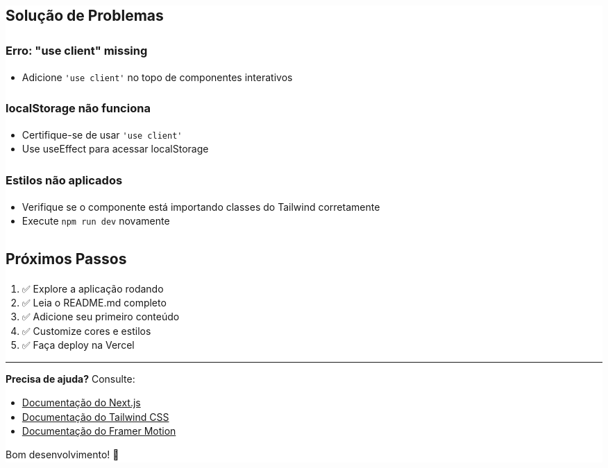 ## Solução de Problemas

### Erro: "use client" missing
- Adicione `'use client'` no topo de componentes interativos

### localStorage não funciona
- Certifique-se de usar `'use client'`
- Use useEffect para acessar localStorage

### Estilos não aplicados
- Verifique se o componente está importando classes do Tailwind corretamente
- Execute `npm run dev` novamente

## Próximos Passos

1. ✅ Explore a aplicação rodando
2. ✅ Leia o README.md completo
3. ✅ Adicione seu primeiro conteúdo
4. ✅ Customize cores e estilos
5. ✅ Faça deploy na Vercel

---

**Precisa de ajuda?** Consulte:
- [Documentação do Next.js](https://nextjs.org/docs)
- [Documentação do Tailwind CSS](https://tailwindcss.com/docs)
- [Documentação do Framer Motion](https://www.framer.com/motion/)

Bom desenvolvimento! 🌿
